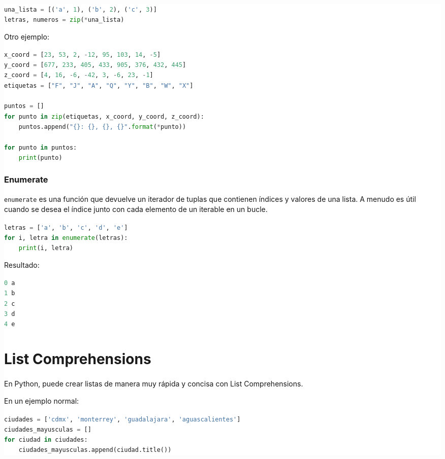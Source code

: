 ```py
una_lista = [('a', 1), ('b', 2), ('c', 3)]
letras, numeros = zip(*una_lista)
```

Otro ejemplo:

```py
x_coord = [23, 53, 2, -12, 95, 103, 14, -5]
y_coord = [677, 233, 405, 433, 905, 376, 432, 445]
z_coord = [4, 16, -6, -42, 3, -6, 23, -1]
etiquetas = ["F", "J", "A", "Q", "Y", "B", "W", "X"]

puntos = []
for punto in zip(etiquetas, x_coord, y_coord, z_coord):
    puntos.append("{}: {}, {}, {}".format(*punto))

for punto in puntos:
    print(punto)
```    

### Enumerate

`enumerate` es una función que devuelve un iterador de tuplas que contienen índices y valores de una lista. A menudo es útil cuando se desea el índice junto con cada elemento de un iterable en un bucle.

```py
letras = ['a', 'b', 'c', 'd', 'e']
for i, letra in enumerate(letras):
    print(i, letra)
```

Resultado:

```py
0 a
1 b
2 c
3 d
4 e
```

# List Comprehensions

En Python, puede crear listas de manera muy rápida y concisa con List Comprehensions.

En un ejemplo normal:

```py
ciudades = ['cdmx', 'monterrey', 'guadalajara', 'aguascalientes']
ciudades_mayusculas = []
for ciudad in ciudades:
    ciudades_mayusculas.append(ciudad.title())
```
